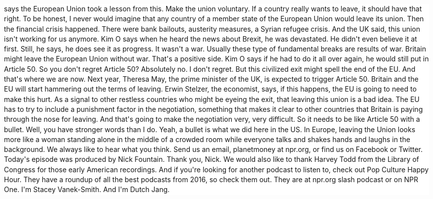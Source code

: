 says the European Union took a lesson from this.
Make the union voluntary.
If a country really wants to leave,
it should have that right.
To be honest, I never would imagine
that any country of a member state of the European Union
would leave its union.
Then the financial crisis happened.
There were bank bailouts, austerity measures,
a Syrian refugee crisis.
And the UK said, this union isn't working for us anymore.
Kim O says when he heard the news about Brexit,
he was devastated.
He didn't even believe it at first.
Still, he says, he does see it as progress.
It wasn't a war.
Usually these type of fundamental breaks
are results of war.
Britain might leave the European Union without war.
That's a positive side.
Kim O says if he had to do it all over again,
he would still put in Article 50.
So you don't regret Article 50?
Absolutely no.
I don't regret.
But this civilized exit might spell the end of the EU.
And that's where we are now.
Next year, Theresa May, the prime minister of the UK,
is expected to trigger Article 50.
Britain and the EU will start hammering out
the terms of leaving.
Erwin Stelzer, the economist, says, if this happens,
the EU is going to need to make this hurt.
As a signal to other restless countries
who might be eyeing the exit,
that leaving this union is a bad idea.
The EU has to try to include a punishment factor
in the negotiation, something that makes it clear
to other countries that Britain is paying
through the nose for leaving.
And that's going to make the negotiation
very, very difficult.
So it needs to be like Article 50 with a bullet.
Well, you have stronger words than I do.
Yeah, a bullet is what we did here in the US.
In Europe, leaving the Union looks more like a woman
standing alone in the middle of a crowded room
while everyone talks and shakes hands
and laughs in the background.
We always like to hear what you think.
Send us an email, planetmoney at npr.org,
or find us on Facebook or Twitter.
Today's episode was produced by Nick Fountain.
Thank you, Nick.
We would also like to thank Harvey Todd
from the Library of Congress
for those early American recordings.
And if you're looking for another podcast to listen to,
check out Pop Culture Happy Hour.
They have a roundup of all the best podcasts from 2016,
so check them out.
They are at npr.org slash podcast or on NPR One.
I'm Stacey Vanek-Smith.
And I'm Dutch Jang.